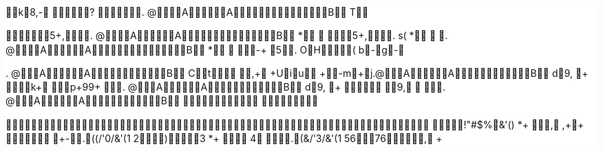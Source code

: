 k8,-
?	.
@AAB
T

5+,.
@AAB
*

	5+,.
s(
*

	.
@AAB
*

	-+
5.
OH(
b-g-
	
.
@AAB
Ct
,+
+Uiu
+-m+j.@AAB
d9,	+
k+
p+99+
.
@AAB
d9,	+
	9,

.
@AAB
 	

	
	
 !"#$%&'()
*+
,	,++

+-.((/'0/&'(1
2)3
*+
	4
.(&/'3/&'(1
5676,
+
